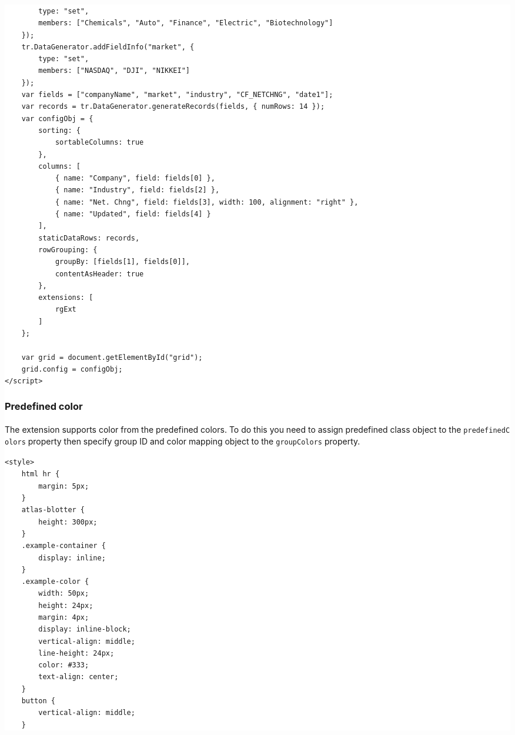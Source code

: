```live
		type: "set",
		members: ["Chemicals", "Auto", "Finance", "Electric", "Biotechnology"]
	});
	tr.DataGenerator.addFieldInfo("market", {
		type: "set",
		members: ["NASDAQ", "DJI", "NIKKEI"]
	});
	var fields = ["companyName", "market", "industry", "CF_NETCHNG", "date1"];
	var records = tr.DataGenerator.generateRecords(fields, { numRows: 14 });
	var configObj = {
		sorting: {
			sortableColumns: true
		},
		columns: [
			{ name: "Company", field: fields[0] },
			{ name: "Industry", field: fields[2] },
			{ name: "Net. Chng", field: fields[3], width: 100, alignment: "right" },
			{ name: "Updated", field: fields[4] }
		],
		staticDataRows: records,
		rowGrouping: {
			groupBy: [fields[1], fields[0]],
			contentAsHeader: true
		},
		extensions: [
			rgExt
		]
	};

	var grid = document.getElementById("grid");
	grid.config = configObj;
</script>
```

### Predefined color

The extension supports color from the predefined colors. To do this you need to assign predefined class object to the `predefinedColors` property then specify group ID and color mapping object to the `groupColors` property.

```live
<style>
	html hr {
		margin: 5px;
	}
	atlas-blotter {
		height: 300px;
	}
	.example-container {
		display: inline;
	}
	.example-color {
		width: 50px;
		height: 24px;
		margin: 4px;
		display: inline-block;
		vertical-align: middle;
		line-height: 24px;
		color: #333;
		text-align: center;
	}
	button {
		vertical-align: middle;
	}
```